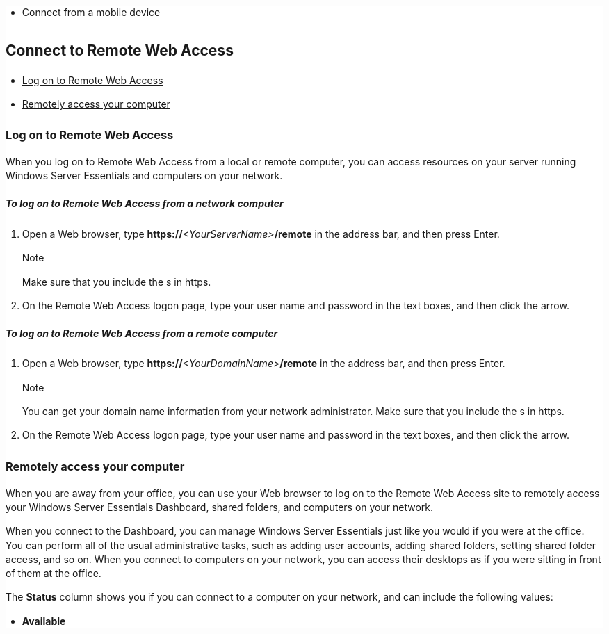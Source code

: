 -   [Connect from a mobile device](../use/Use-Remote-Web-Access-in-Windows-Server-Essentials.md#BKMK_ConnectMobile)  
  
##  <a name="BKMK_Connect"></a> Connect to Remote Web Access  
  
-   [Log on to Remote Web Access](../use/Use-Remote-Web-Access-in-Windows-Server-Essentials.md#BKMK_1)  
  
-   [Remotely access your computer](../use/Use-Remote-Web-Access-in-Windows-Server-Essentials.md#BKMK_1.5)  

  
###  <a name="BKMK_1"></a> Log on to Remote Web Access  
 When you log on to  Remote Web Access from a local or remote computer, you can access resources on your server running Windows Server Essentials and computers on your network.  
  
##### To log on to Remote Web Access from a network computer  
  
1.  Open a Web browser, type **https://***<YourServerName\>***/remote** in the address bar, and then press Enter.  
  
    > [!NOTE]
    >  Make sure that you include the s in https.  
  
2.  On the  Remote Web Access logon page, type your user name and password in the text boxes, and then click the arrow.  
  
##### To log on to Remote Web Access from a remote computer  
  
1.  Open a Web browser, type **https://***<YourDomainName\>***/remote** in the address bar, and then press Enter.  
  
    > [!NOTE]
    >  You can get your domain name information from your network administrator. Make sure that you include the s in https.  
  
2.  On the  Remote Web Access logon page, type your user name and password in the text boxes, and then click the arrow.  
  
###  <a name="BKMK_1.5"></a> Remotely access your computer  
 When you are away from your office, you can use your Web browser to log on to the  Remote Web Access site to remotely access your Windows Server Essentials Dashboard, shared folders, and computers on your network.  
  
 When you connect to the Dashboard, you can manage Windows Server Essentials just like you would if you were at the office. You can perform all of the usual administrative tasks, such as adding user accounts, adding shared folders, setting shared folder access, and so on. When you connect to computers on your network, you can access their desktops as if you were sitting in front of them at the office.  
  
 The **Status** column shows you if you can connect to a computer on your network, and can include the following values:  
  
-   **Available**  
  